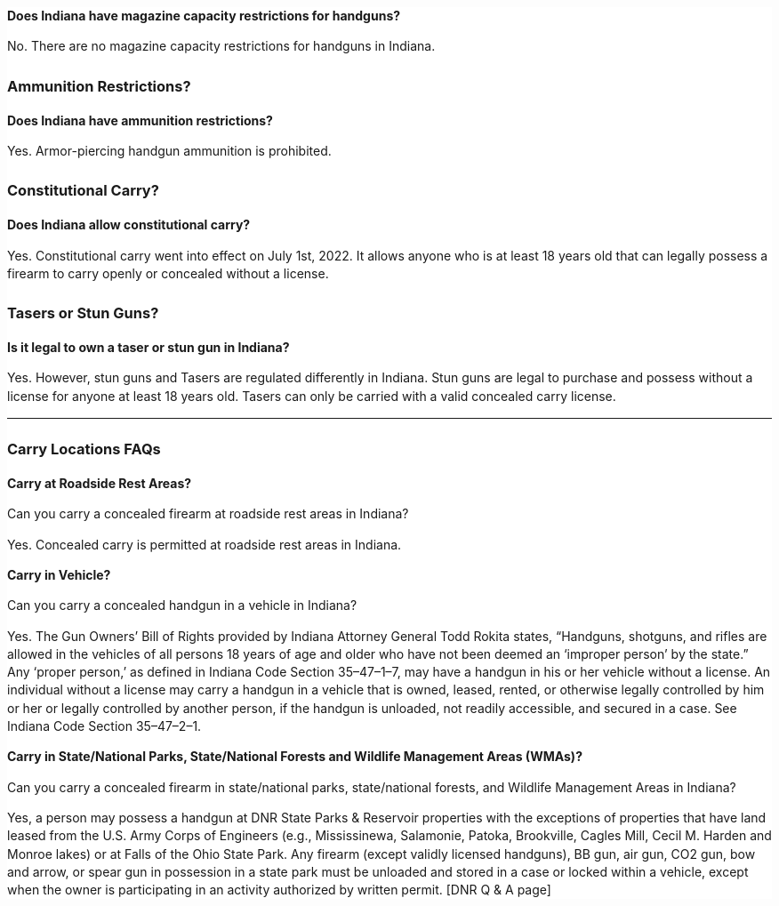 **Does Indiana have magazine capacity restrictions for handguns?**

No. There are no magazine capacity restrictions for handguns in Indiana.

### Ammunition Restrictions?

**Does Indiana have ammunition restrictions?**

Yes. Armor-piercing handgun ammunition is prohibited.

### Constitutional Carry?

**Does Indiana allow constitutional carry?**

Yes. Constitutional carry went into effect on July 1st, 2022. It allows anyone who is at least 18 years old that can legally possess a firearm to carry openly or concealed without a license.

### Tasers or Stun Guns?

**Is it legal to own a taser or stun gun in Indiana?**

Yes. However, stun guns and Tasers are regulated differently in Indiana. Stun guns are legal to purchase and possess without a license for anyone at least 18 years old. Tasers can only be carried with a valid concealed carry license.

* * *

### Carry Locations FAQs

**Carry at Roadside Rest Areas?**

Can you carry a concealed firearm at roadside rest areas in Indiana?

Yes. Concealed carry is permitted at roadside rest areas in Indiana.

**Carry in Vehicle?**

Can you carry a concealed handgun in a vehicle in Indiana?

Yes. The Gun Owners’ Bill of Rights provided by Indiana Attorney General Todd Rokita states, “Handguns, shotguns, and rifles are allowed in the vehicles of all persons 18 years of age and older who have not been deemed an ‘improper person’ by the state.” Any ‘proper person,’ as defined in Indiana Code Section 35–47–1–7, may have a handgun in his or her vehicle without a license. An individual without a license may carry a handgun in a vehicle that is owned, leased, rented, or otherwise legally controlled by him or her or legally controlled by another person, if the handgun is unloaded, not readily accessible, and secured in a case. See Indiana Code Section 35–47–2–1.

**Carry in State/National Parks, State/National Forests and Wildlife Management Areas (WMAs)?**

Can you carry a concealed firearm in state/national parks, state/national forests, and Wildlife Management Areas in Indiana?

Yes, a person may possess a handgun at DNR State Parks & Reservoir properties with the exceptions of properties that have land leased from the U.S. Army Corps of Engineers (e.g., Mississinewa, Salamonie, Patoka, Brookville, Cagles Mill, Cecil M. Harden and Monroe lakes) or at Falls of the Ohio State Park. Any firearm (except validly licensed handguns), BB gun, air gun, CO2 gun, bow and arrow, or spear gun in possession in a state park must be unloaded and stored in a case or locked within a vehicle, except when the owner is participating in an activity authorized by written permit. [DNR Q & A page]
